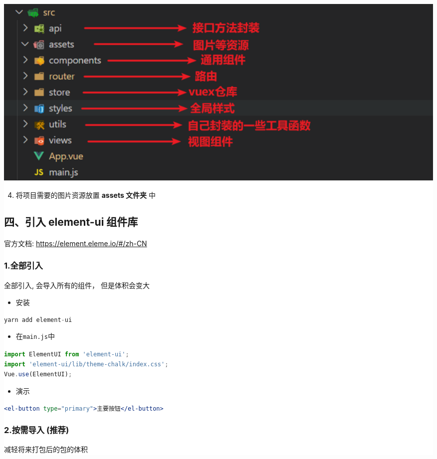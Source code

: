 ![68344734511](assets/1683447345117.png)

4. 将项目需要的图片资源放置  **assets 文件夹**  中




## 四、引入 element-ui 组件库

官方文档: https://element.eleme.io/#/zh-CN

### 1.全部引入

全部引入,  会导入所有的组件， 但是体积会变大

- 安装

```jsx
yarn add element-ui
```

- 在`main.js`中

```jsx
import ElementUI from 'element-ui';
import 'element-ui/lib/theme-chalk/index.css';
Vue.use(ElementUI);
```

- 演示

```jsx
<el-button type="primary">主要按钮</el-button>
```

### 2.按需导入 (推荐)  

减轻将来打包后的包的体积

